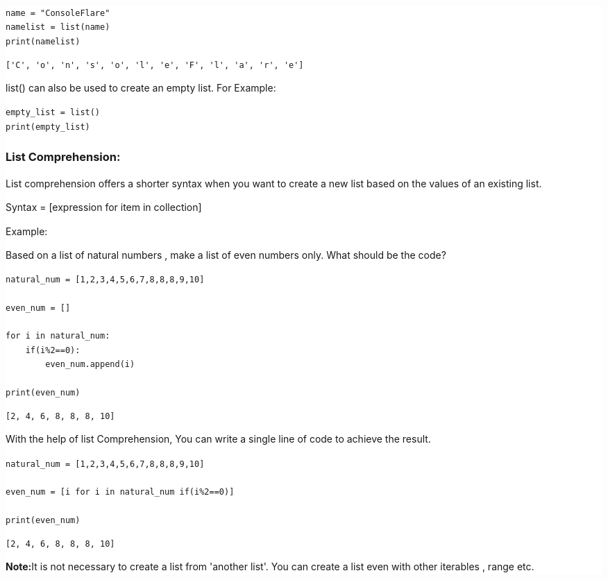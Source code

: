 ```
name = "ConsoleFlare"
namelist = list(name)
print(namelist)
```

```
['C', 'o', 'n', 's', 'o', 'l', 'e', 'F', 'l', 'a', 'r', 'e']
```

list() can also be used to create an empty list. For Example:

```
empty_list = list()
print(empty_list)
```

### List Comprehension:

List comprehension offers a shorter syntax when you want to create a new list based on the values of an existing list.

Syntax = \[expression for item in collection]

Example:

Based on a list of natural numbers , make a list of even numbers only. What should be the code?

```
natural_num = [1,2,3,4,5,6,7,8,8,8,9,10]

even_num = []

for i in natural_num:
    if(i%2==0):
        even_num.append(i)

print(even_num)
```

```
[2, 4, 6, 8, 8, 8, 10]
```

With the help of list Comprehension, You can write a single line of code to achieve the result.

```
natural_num = [1,2,3,4,5,6,7,8,8,8,9,10]

even_num = [i for i in natural_num if(i%2==0)] 

print(even_num)
```

```
[2, 4, 6, 8, 8, 8, 10]
```

**Note:**&#x49;t is not necessary to create a list from 'another list'. You can create a list even with other iterables , range etc.
